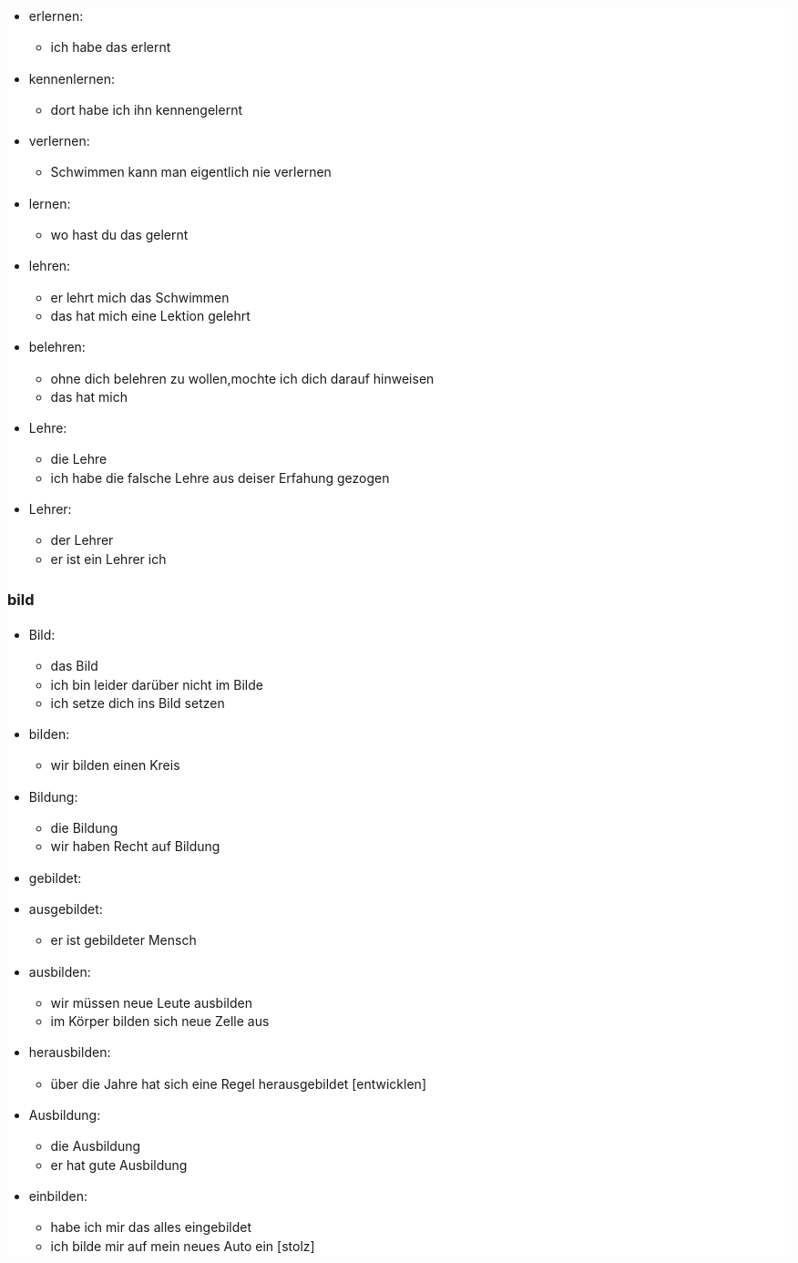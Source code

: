 - erlernen:
    - ich habe das erlernt 

- kennenlernen:
    - dort habe ich ihn kennengelernt 

- verlernen:
    - Schwimmen kann man eigentlich nie verlernen 

- lernen:
    - wo hast du das gelernt 

- lehren:
    - er lehrt mich das Schwimmen 
    - das hat mich eine Lektion gelehrt 

- belehren:
    - ohne dich belehren zu wollen,mochte ich dich darauf hinweisen 
    - das hat mich  

- Lehre:
    - die Lehre 
    - ich habe die falsche Lehre aus deiser Erfahung gezogen

- Lehrer:
    - der Lehrer 
    - er ist ein Lehrer ich

### bild 
- Bild:
    - das Bild 
    - ich bin leider darüber nicht im Bilde 
    - ich setze dich ins Bild setzen 

- bilden:
    - wir bilden einen Kreis 

- Bildung:
    - die Bildung 
    - wir haben Recht auf Bildung 

- gebildet:
- ausgebildet:
    - er ist gebildeter Mensch 

- ausbilden:
    - wir müssen neue Leute ausbilden
    - im Körper bilden sich neue Zelle aus 

- herausbilden:
    - über die Jahre hat sich eine Regel herausgebildet [entwicklen]

- Ausbildung:
    - die Ausbildung 
    - er hat gute Ausbildung 

- einbilden:
    - habe ich mir das alles eingebildet 
    - ich bilde mir auf mein neues Auto ein [stolz] 
